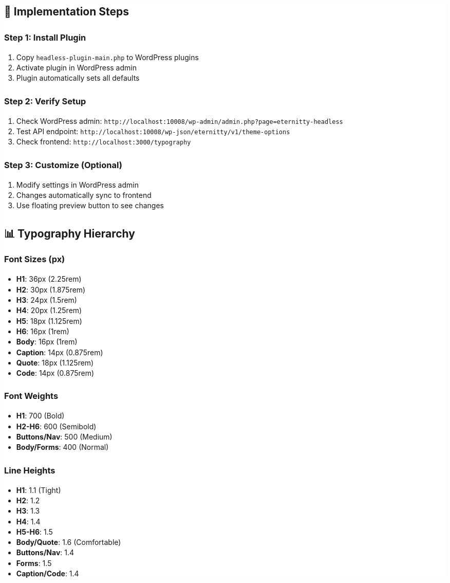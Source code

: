 ## 🔧 Implementation Steps

### Step 1: Install Plugin
1. Copy `headless-plugin-main.php` to WordPress plugins
2. Activate plugin in WordPress admin
3. Plugin automatically sets all defaults

### Step 2: Verify Setup
1. Check WordPress admin: `http://localhost:10008/wp-admin/admin.php?page=eternitty-headless`
2. Test API endpoint: `http://localhost:10008/wp-json/eternitty/v1/theme-options`
3. Check frontend: `http://localhost:3000/typography`

### Step 3: Customize (Optional)
1. Modify settings in WordPress admin
2. Changes automatically sync to frontend
3. Use floating preview button to see changes

## 📊 Typography Hierarchy

### Font Sizes (px)
- **H1**: 36px (2.25rem)
- **H2**: 30px (1.875rem)
- **H3**: 24px (1.5rem)
- **H4**: 20px (1.25rem)
- **H5**: 18px (1.125rem)
- **H6**: 16px (1rem)
- **Body**: 16px (1rem)
- **Caption**: 14px (0.875rem)
- **Quote**: 18px (1.125rem)
- **Code**: 14px (0.875rem)

### Font Weights
- **H1**: 700 (Bold)
- **H2-H6**: 600 (Semibold)
- **Buttons/Nav**: 500 (Medium)
- **Body/Forms**: 400 (Normal)

### Line Heights
- **H1**: 1.1 (Tight)
- **H2**: 1.2
- **H3**: 1.3
- **H4**: 1.4
- **H5-H6**: 1.5
- **Body/Quote**: 1.6 (Comfortable)
- **Buttons/Nav**: 1.4
- **Forms**: 1.5
- **Caption/Code**: 1.4
